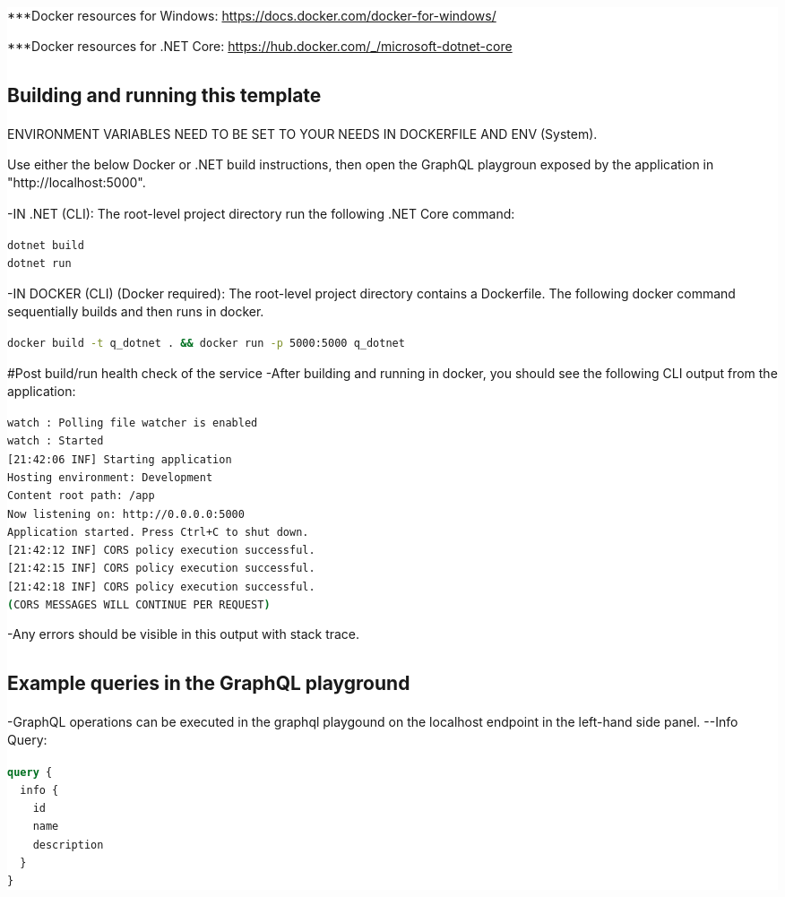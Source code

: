 \*\*\*Docker resources for Windows:
https://docs.docker.com/docker-for-windows/

\*\*\*Docker resources for .NET Core:
https://hub.docker.com/_/microsoft-dotnet-core

## Building and running this template

ENVIRONMENT VARIABLES NEED TO BE SET TO YOUR NEEDS IN DOCKERFILE AND ENV (System).

Use either the below Docker or .NET build instructions, then open the GraphQL playgroun exposed by the application in "http://localhost:5000".

-IN .NET (CLI):
The root-level project directory run the following .NET Core command:

```bash
dotnet build
dotnet run
```

-IN DOCKER (CLI) (Docker required):
The root-level project directory contains a Dockerfile.
The following docker command sequentially builds and then runs in docker.

```bash
docker build -t q_dotnet . && docker run -p 5000:5000 q_dotnet
```

#Post build/run health check of the service
-After building and running in docker, you should see the following CLI output from the application:

```bash
watch : Polling file watcher is enabled
watch : Started
[21:42:06 INF] Starting application
Hosting environment: Development
Content root path: /app
Now listening on: http://0.0.0.0:5000
Application started. Press Ctrl+C to shut down.
[21:42:12 INF] CORS policy execution successful.
[21:42:15 INF] CORS policy execution successful.
[21:42:18 INF] CORS policy execution successful.
(CORS MESSAGES WILL CONTINUE PER REQUEST)
```

-Any errors should be visible in this output with stack trace.

## Example queries in the GraphQL playground

-GraphQL operations can be executed in the graphql playgound on the localhost endpoint in the left-hand side panel.
--Info Query:

```graphql
query {
  info {
    id
    name
    description
  }
}
```

